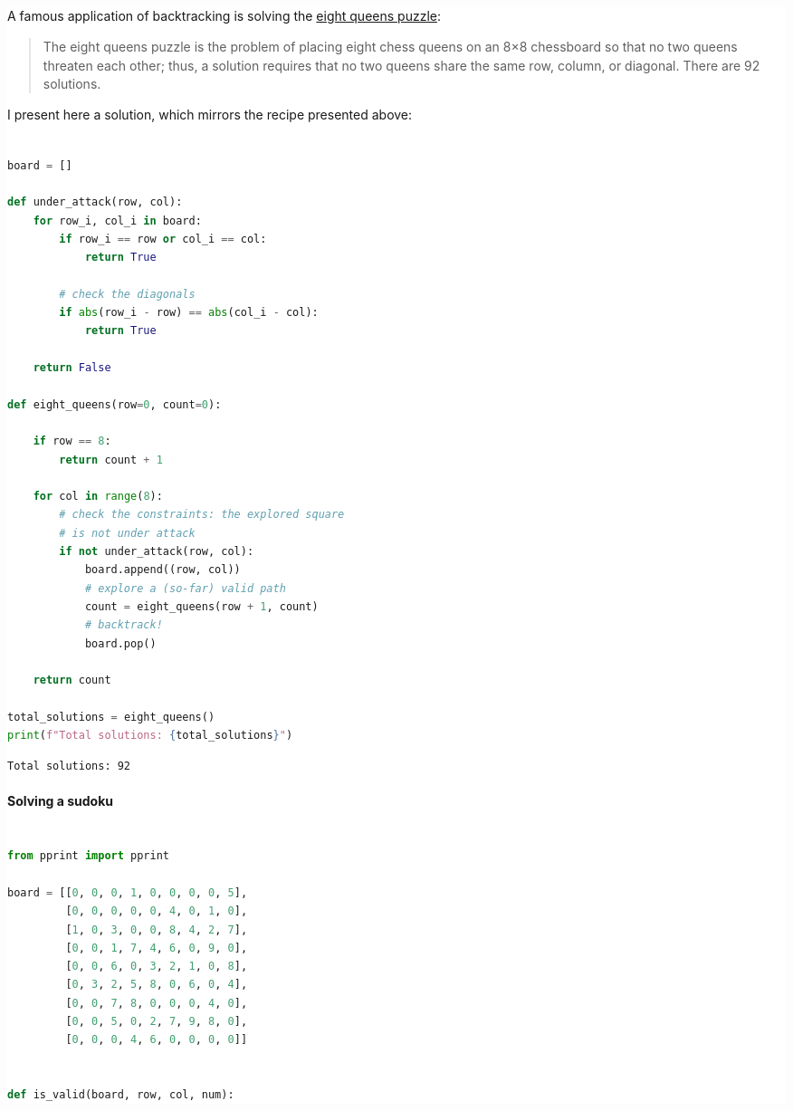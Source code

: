 A famous application of backtracking is solving the [eight queens puzzle](https://en.wikipedia.org/wiki/Eight_queens_puzzle):

> The eight queens puzzle is the problem of placing eight chess queens on an 8×8 chessboard so that no two queens threaten each other; thus, a solution requires that no two queens share the same row, column, or diagonal. There are 92 solutions.

I present here a solution, which mirrors the recipe presented above:

```python

board = []

def under_attack(row, col):
    for row_i, col_i in board:
        if row_i == row or col_i == col:
            return True
        
        # check the diagonals
        if abs(row_i - row) == abs(col_i - col):
            return True

    return False

def eight_queens(row=0, count=0):

    if row == 8:
        return count + 1

    for col in range(8):
        # check the constraints: the explored square 
        # is not under attack
        if not under_attack(row, col):
            board.append((row, col))
            # explore a (so-far) valid path
            count = eight_queens(row + 1, count)
            # backtrack!
            board.pop()

    return count

total_solutions = eight_queens()
print(f"Total solutions: {total_solutions}")
```
```
Total solutions: 92
```

#### Solving a sudoku

```python

from pprint import pprint

board = [[0, 0, 0, 1, 0, 0, 0, 0, 5],
         [0, 0, 0, 0, 0, 4, 0, 1, 0],
         [1, 0, 3, 0, 0, 8, 4, 2, 7],
         [0, 0, 1, 7, 4, 6, 0, 9, 0],
         [0, 0, 6, 0, 3, 2, 1, 0, 8],
         [0, 3, 2, 5, 8, 0, 6, 0, 4],
         [0, 0, 7, 8, 0, 0, 0, 4, 0],
         [0, 0, 5, 0, 2, 7, 9, 8, 0],
         [0, 0, 0, 4, 6, 0, 0, 0, 0]]


def is_valid(board, row, col, num):
```